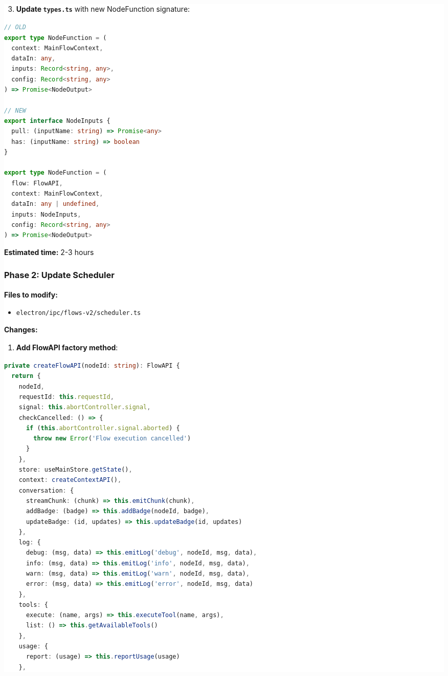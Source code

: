 3. **Update `types.ts`** with new NodeFunction signature:
```typescript
// OLD
export type NodeFunction = (
  context: MainFlowContext,
  dataIn: any,
  inputs: Record<string, any>,
  config: Record<string, any>
) => Promise<NodeOutput>

// NEW
export interface NodeInputs {
  pull: (inputName: string) => Promise<any>
  has: (inputName: string) => boolean
}

export type NodeFunction = (
  flow: FlowAPI,
  context: MainFlowContext,
  dataIn: any | undefined,
  inputs: NodeInputs,
  config: Record<string, any>
) => Promise<NodeOutput>
```

**Estimated time:** 2-3 hours

### Phase 2: Update Scheduler

**Files to modify:**
- `electron/ipc/flows-v2/scheduler.ts`

**Changes:**

1. **Add FlowAPI factory method**:
```typescript
private createFlowAPI(nodeId: string): FlowAPI {
  return {
    nodeId,
    requestId: this.requestId,
    signal: this.abortController.signal,
    checkCancelled: () => {
      if (this.abortController.signal.aborted) {
        throw new Error('Flow execution cancelled')
      }
    },
    store: useMainStore.getState(),
    context: createContextAPI(),
    conversation: {
      streamChunk: (chunk) => this.emitChunk(chunk),
      addBadge: (badge) => this.addBadge(nodeId, badge),
      updateBadge: (id, updates) => this.updateBadge(id, updates)
    },
    log: {
      debug: (msg, data) => this.emitLog('debug', nodeId, msg, data),
      info: (msg, data) => this.emitLog('info', nodeId, msg, data),
      warn: (msg, data) => this.emitLog('warn', nodeId, msg, data),
      error: (msg, data) => this.emitLog('error', nodeId, msg, data)
    },
    tools: {
      execute: (name, args) => this.executeTool(name, args),
      list: () => this.getAvailableTools()
    },
    usage: {
      report: (usage) => this.reportUsage(usage)
    },
```